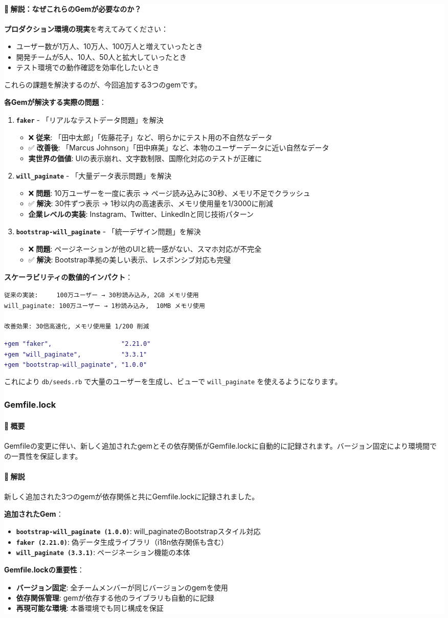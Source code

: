 #### 🧠 解説：なぜこれらのGemが必要なのか？

**プロダクション環境の現実**を考えてみてください：
- ユーザー数が1万人、10万人、100万人と増えていったとき
- 開発チームが5人、10人、50人と拡大していったとき
- テスト環境での動作確認を効率化したいとき

これらの課題を解決するのが、今回追加する3つのgemです。

**各Gemが解決する実際の問題**：

1. **`faker`** - 「リアルなテストデータ問題」を解決
   - ❌ **従来**: 「田中太郎」「佐藤花子」など、明らかにテスト用の不自然なデータ
   - ✅ **改善後**: 「Marcus Johnson」「田中麻美」など、本物のユーザーデータに近い自然なデータ
   - **実世界の価値**: UIの表示崩れ、文字数制限、国際化対応のテストが正確に

2. **`will_paginate`** - 「大量データ表示問題」を解決
   - ❌ **問題**: 10万ユーザーを一度に表示 → ページ読み込みに30秒、メモリ不足でクラッシュ
   - ✅ **解決**: 30件ずつ表示 → 1秒以内の高速表示、メモリ使用量を1/3000に削減
   - **企業レベルの実装**: Instagram、Twitter、LinkedInと同じ技術パターン

3. **`bootstrap-will_paginate`** - 「統一デザイン問題」を解決
   - ❌ **問題**: ページネーションが他のUIと統一感がない、スマホ対応が不完全
   - ✅ **解決**: Bootstrap準拠の美しい表示、レスポンシブ対応も完璧

**スケーラビリティの数値的インパクト**：
```
従来の実装:     100万ユーザー → 30秒読み込み, 2GB メモリ使用
will_paginate: 100万ユーザー → 1秒読み込み,  10MB メモリ使用

改善効果: 30倍高速化, メモリ使用量 1/200 削減
```

```diff
+gem "faker",                   "2.21.0"
+gem "will_paginate",           "3.3.1"
+gem "bootstrap-will_paginate", "1.0.0"
```

これにより `db/seeds.rb` で大量のユーザーを生成し、ビューで `will_paginate` を使えるようになります。

### Gemfile.lock

#### 🎯 概要
Gemfileの変更に伴い、新しく追加されたgemとその依存関係がGemfile.lockに自動的に記録されます。バージョン固定により環境間での一貫性を保証します。

#### 🧠 解説
新しく追加された3つのgemが依存関係と共にGemfile.lockに記録されました。

**追加されたGem**：
- **`bootstrap-will_paginate (1.0.0)`**: will_paginateのBootstrapスタイル対応
- **`faker (2.21.0)`**: 偽データ生成ライブラリ（i18n依存関係も含む）
- **`will_paginate (3.3.1)`**: ページネーション機能の本体

**Gemfile.lockの重要性**：
- **バージョン固定**: 全チームメンバーが同じバージョンのgemを使用
- **依存関係管理**: gemが依存する他のライブラリも自動的に記録
- **再現可能な環境**: 本番環境でも同じ構成を保証

